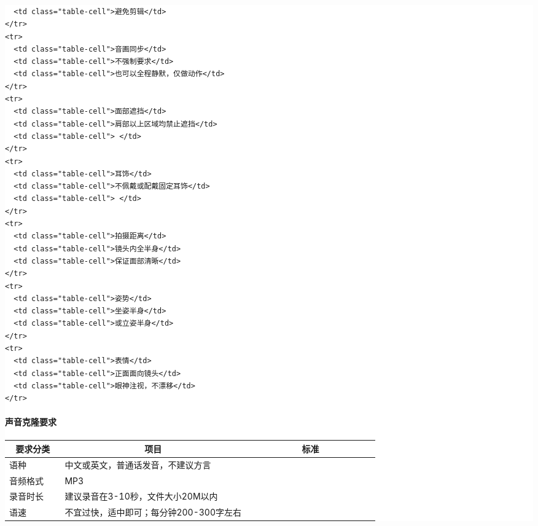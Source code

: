       <td class="table-cell">避免剪辑</td>
    </tr>
    <tr>
      <td class="table-cell">音画同步</td>
      <td class="table-cell">不强制要求</td>
      <td class="table-cell">也可以全程静默，仅做动作</td>
    </tr>
    <tr>
      <td class="table-cell">面部遮挡</td>
      <td class="table-cell">肩部以上区域均禁止遮挡</td>
      <td class="table-cell"> </td>
    </tr>
    <tr>
      <td class="table-cell">耳饰</td>
      <td class="table-cell">不佩戴或配戴固定耳饰</td>
      <td class="table-cell"> </td>
    </tr>
    <tr>
      <td class="table-cell">拍摄距离</td>
      <td class="table-cell">镜头内全半身</td>
      <td class="table-cell">保证面部清晰</td>
    </tr>
    <tr>
      <td class="table-cell">姿势</td>
      <td class="table-cell">坐姿半身</td>
      <td class="table-cell">或立姿半身</td>
    </tr>
    <tr>
      <td class="table-cell">表情</td>
      <td class="table-cell">正面面向镜头</td>
      <td class="table-cell">眼神注视，不漂移</td>
    </tr>
  </tbody>
</table>


#### 声音克隆要求
<table>
  <thead>
    <tr>
      <th width="15%">要求分类</th>
      <th width="50%">项目</th>
      <th width="35%">标准</th>
    </tr>
  </thead>
  <tbody>
    <tr>
      <td>语种</td>
      <td>中文或英文，普通话发音，不建议方言</td>
      <td></td>
    </tr>
    <tr>
      <td>音频格式</td>
      <td>MP3</td>
      <td></td>
    </tr>
    <tr>
      <td>录音时长</td>
      <td>建议录音在3-10秒，文件大小20M以内</td>
      <td></td>
    </tr>
    <tr>
      <td>语速</td>
      <td>不宜过快，适中即可；每分钟200-300字左右</td>